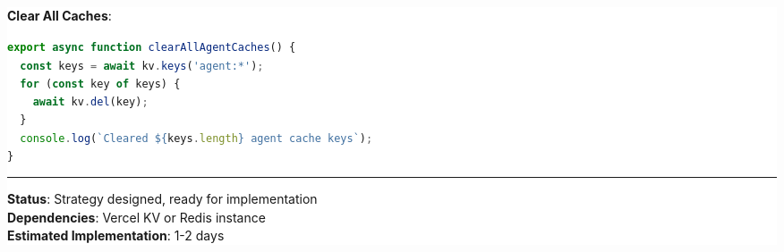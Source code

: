 **Clear All Caches**:
```typescript
export async function clearAllAgentCaches() {
  const keys = await kv.keys('agent:*');
  for (const key of keys) {
    await kv.del(key);
  }
  console.log(`Cleared ${keys.length} agent cache keys`);
}
```

---

**Status**: Strategy designed, ready for implementation  
**Dependencies**: Vercel KV or Redis instance  
**Estimated Implementation**: 1-2 days

